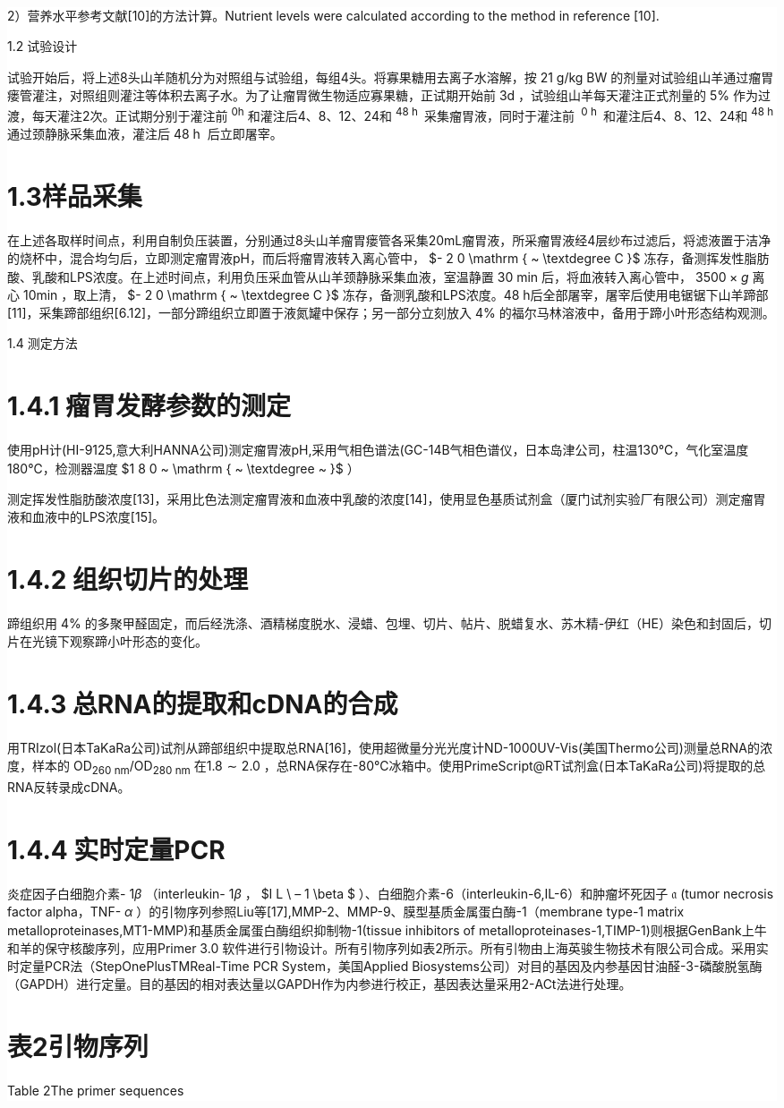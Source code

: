 2）营养水平参考文献[10]的方法计算。Nutrient levels were calculated according to the method in reference [10].

1.2 试验设计

试验开始后，将上述8头山羊随机分为对照组与试验组，每组4头。将寡果糖用去离子水溶解，按 $2 1 \ \mathrm { g / k g }$ BW 的剂量对试验组山羊通过瘤胃瘘管灌注，对照组则灌注等体积去离子水。为了让瘤胃微生物适应寡果糖，正试期开始前 $3 \mathrm { d }$ ，试验组山羊每天灌注正式剂量的 $5 \%$ 作为过渡，每天灌注2次。正试期分别于灌注前 $^ { 0 \mathrm { { h } } }$ 和灌注后4、8、12、24和 $^ { 4 8 \mathrm { ~ h ~ } }$ 采集瘤胃液，同时于灌注前 $^ { \mathrm { ~ 0 ~ h ~ } }$ 和灌注后4、8、12、24和 $^ { 4 8 \mathrm { ~ h ~ } }$ 通过颈静脉采集血液，灌注后 $4 8 \mathrm { ~ h ~ }$ 后立即屠宰。

# 1.3样品采集

在上述各取样时间点，利用自制负压装置，分别通过8头山羊瘤胃瘘管各采集20mL瘤胃液，所采瘤胃液经4层纱布过滤后，将滤液置于洁净的烧杯中，混合均匀后，立即测定瘤胃液pH，而后将瘤胃液转入离心管中， $- 2 0 \mathrm { ~ \textdegree C }$ 冻存，备测挥发性脂肪酸、乳酸和LPS浓度。在上述时间点，利用负压采血管从山羊颈静脉采集血液，室温静置 $3 0 ~ \mathrm { { m i n } }$ 后，将血液转入离心管中， $3 5 0 0 \times g$ 离心 $1 0 \mathrm { m i n }$ ，取上清， $- 2 0 \mathrm { ~ \textdegree C }$ 冻存，备测乳酸和LPS浓度。48 h后全部屠宰，屠宰后使用电锯锯下山羊蹄部[11]，采集蹄部组织[6.12]，一部分蹄组织立即置于液氮罐中保存；另一部分立刻放入 $4 \%$ 的福尔马林溶液中，备用于蹄小叶形态结构观测。

1.4 测定方法

# 1.4.1 瘤胃发酵参数的测定

使用pH计(HI-9125,意大利HANNA公司)测定瘤胃液pH,采用气相色谱法(GC-14B气相色谱仪，日本岛津公司，柱温130℃，气化室温度180℃，检测器温度 $1 8 0 ~ \mathrm { ~ \textdegree ~ }$ ）

测定挥发性脂肪酸浓度[13]，采用比色法测定瘤胃液和血液中乳酸的浓度[14]，使用显色基质试剂盒（厦门试剂实验厂有限公司）测定瘤胃液和血液中的LPS浓度[15]。

# 1.4.2 组织切片的处理

蹄组织用 $4 \%$ 的多聚甲醛固定，而后经洗涤、酒精梯度脱水、浸蜡、包埋、切片、帖片、脱蜡复水、苏木精-伊红（HE）染色和封固后，切片在光镜下观察蹄小叶形态的变化。

# 1.4.3 总RNA的提取和cDNA的合成

用TRIzol(日本TaKaRa公司)试剂从蹄部组织中提取总RNA[16]，使用超微量分光光度计ND-1000UV-Vis(美国Thermo公司)测量总RNA的浓度，样本的 $\mathrm { O D } _ { 2 6 0 \ \mathrm { n m } } / \mathrm { O D } _ { 2 8 0 \ \mathrm { n m } }$ 在$1 . 8 \sim 2 . 0$ ，总RNA保存在-80℃冰箱中。使用PrimeScript@RT试剂盒(日本TaKaRa公司)将提取的总RNA反转录成cDNA。

# 1.4.4 实时定量PCR

炎症因子白细胞介素- $1 \beta$ （interleukin- $1 \beta$ ， $I L \ – 1 \beta \$ ）、白细胞介素-6（interleukin-6,IL-6）和肿瘤坏死因子 $\mathfrak { a }$ (tumor necrosis factor alpha，TNF- $\alpha$ ）的引物序列参照Liu等[17],MMP-2、MMP-9、膜型基质金属蛋白酶-1（membrane type-1 matrix metalloproteinases,MT1-MMP)和基质金属蛋白酶组织抑制物-1(tissue inhibitors of metalloproteinases-1,TIMP-1)则根据GenBank上牛和羊的保守核酸序列，应用Primer 3.0 软件进行引物设计。所有引物序列如表2所示。所有引物由上海英骏生物技术有限公司合成。采用实时定量PCR法（StepOnePlusTMReal-Time PCR System，美国Applied Biosystems公司）对目的基因及内参基因甘油醛-3-磷酸脱氢酶（GAPDH）进行定量。目的基因的相对表达量以GAPDH作为内参进行校正，基因表达量采用2-ACt法进行处理。

# 表2引物序列

Table 2The primer sequences   
